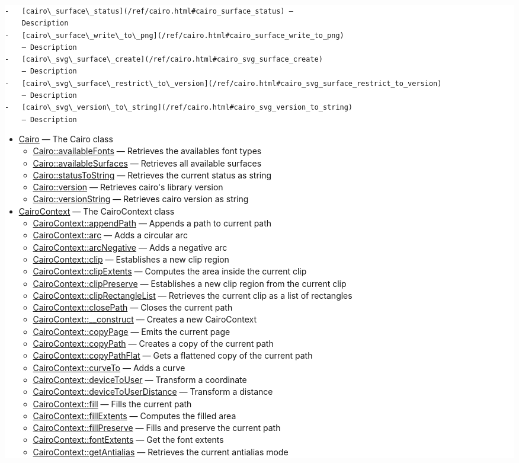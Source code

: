     -   [cairo\_surface\_status](/ref/cairo.html#cairo_surface_status) —
        Description
    -   [cairo\_surface\_write\_to\_png](/ref/cairo.html#cairo_surface_write_to_png)
        — Description
    -   [cairo\_svg\_surface\_create](/ref/cairo.html#cairo_svg_surface_create)
        — Description
    -   [cairo\_svg\_surface\_restrict\_to\_version](/ref/cairo.html#cairo_svg_surface_restrict_to_version)
        — Description
    -   [cairo\_svg\_version\_to\_string](/ref/cairo.html#cairo_svg_version_to_string)
        — Description
-   [Cairo](/class/cairo.html) — The Cairo class
    -   [Cairo::availableFonts](/class/cairo.html#Cairo::availableFonts)
        — Retrieves the availables font types
    -   [Cairo::availableSurfaces](/class/cairo.html#Cairo::availableSurfaces)
        — Retrieves all available surfaces
    -   [Cairo::statusToString](/class/cairo.html#Cairo::statusToString)
        — Retrieves the current status as string
    -   [Cairo::version](/class/cairo.html#Cairo::version) — Retrieves
        cairo's library version
    -   [Cairo::versionString](/class/cairo.html#Cairo::versionString) —
        Retrieves cairo version as string
-   [CairoContext](/class/cairocontext.html) — The CairoContext class
    -   [CairoContext::appendPath](/class/cairocontext.html#CairoContext::appendPath)
        — Appends a path to current path
    -   [CairoContext::arc](/class/cairocontext.html#CairoContext::arc)
        — Adds a circular arc
    -   [CairoContext::arcNegative](/class/cairocontext.html#CairoContext::arcNegative)
        — Adds a negative arc
    -   [CairoContext::clip](/class/cairocontext.html#CairoContext::clip)
        — Establishes a new clip region
    -   [CairoContext::clipExtents](/class/cairocontext.html#CairoContext::clipExtents)
        — Computes the area inside the current clip
    -   [CairoContext::clipPreserve](/class/cairocontext.html#CairoContext::clipPreserve)
        — Establishes a new clip region from the current clip
    -   [CairoContext::clipRectangleList](/class/cairocontext.html#CairoContext::clipRectangleList)
        — Retrieves the current clip as a list of rectangles
    -   [CairoContext::closePath](/class/cairocontext.html#CairoContext::closePath)
        — Closes the current path
    -   [CairoContext::\_\_construct](/class/cairocontext.html#CairoContext::__construct)
        — Creates a new CairoContext
    -   [CairoContext::copyPage](/class/cairocontext.html#CairoContext::copyPage)
        — Emits the current page
    -   [CairoContext::copyPath](/class/cairocontext.html#CairoContext::copyPath)
        — Creates a copy of the current path
    -   [CairoContext::copyPathFlat](/class/cairocontext.html#CairoContext::copyPathFlat)
        — Gets a flattened copy of the current path
    -   [CairoContext::curveTo](/class/cairocontext.html#CairoContext::curveTo)
        — Adds a curve
    -   [CairoContext::deviceToUser](/class/cairocontext.html#CairoContext::deviceToUser)
        — Transform a coordinate
    -   [CairoContext::deviceToUserDistance](/class/cairocontext.html#CairoContext::deviceToUserDistance)
        — Transform a distance
    -   [CairoContext::fill](/class/cairocontext.html#CairoContext::fill)
        — Fills the current path
    -   [CairoContext::fillExtents](/class/cairocontext.html#CairoContext::fillExtents)
        — Computes the filled area
    -   [CairoContext::fillPreserve](/class/cairocontext.html#CairoContext::fillPreserve)
        — Fills and preserve the current path
    -   [CairoContext::fontExtents](/class/cairocontext.html#CairoContext::fontExtents)
        — Get the font extents
    -   [CairoContext::getAntialias](/class/cairocontext.html#CairoContext::getAntialias)
        — Retrieves the current antialias mode